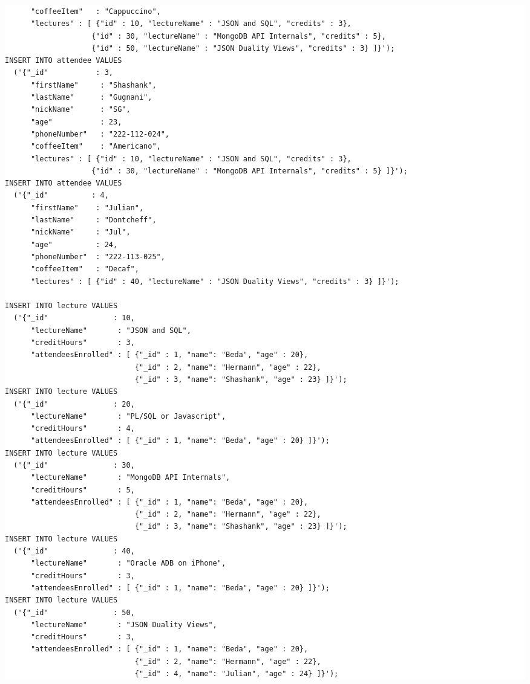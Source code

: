           "coffeeItem"   : "Cappuccino",
          "lectures" : [ {"id" : 10, "lectureName" : "JSON and SQL", "credits" : 3},
                        {"id" : 30, "lectureName" : "MongoDB API Internals", "credits" : 5},
                        {"id" : 50, "lectureName" : "JSON Duality Views", "credits" : 3} ]}');
    INSERT INTO attendee VALUES
      ('{"_id"           : 3,
          "firstName"     : "Shashank",
          "lastName"      : "Gugnani",
          "nickName"      : "SG",
          "age"           : 23,
          "phoneNumber"   : "222-112-024",
          "coffeeItem"    : "Americano",
          "lectures" : [ {"id" : 10, "lectureName" : "JSON and SQL", "credits" : 3},
                        {"id" : 30, "lectureName" : "MongoDB API Internals", "credits" : 5} ]}');
    INSERT INTO attendee VALUES
      ('{"_id"          : 4,
          "firstName"    : "Julian",
          "lastName"     : "Dontcheff",
          "nickName"     : "Jul",
          "age"          : 24,
          "phoneNumber"  : "222-113-025",
          "coffeeItem"   : "Decaf",
          "lectures" : [ {"id" : 40, "lectureName" : "JSON Duality Views", "credits" : 3} ]}');

    INSERT INTO lecture VALUES
      ('{"_id"               : 10,
          "lectureName"       : "JSON and SQL",
          "creditHours"       : 3,
          "attendeesEnrolled" : [ {"_id" : 1, "name": "Beda", "age" : 20},
                                  {"_id" : 2, "name": "Hermann", "age" : 22},
                                  {"_id" : 3, "name": "Shashank", "age" : 23} ]}');
    INSERT INTO lecture VALUES
      ('{"_id"               : 20,
          "lectureName"       : "PL/SQL or Javascript",
          "creditHours"       : 4,
          "attendeesEnrolled" : [ {"_id" : 1, "name": "Beda", "age" : 20} ]}');
    INSERT INTO lecture VALUES
      ('{"_id"               : 30,
          "lectureName"       : "MongoDB API Internals",
          "creditHours"       : 5,
          "attendeesEnrolled" : [ {"_id" : 1, "name": "Beda", "age" : 20},
                                  {"_id" : 2, "name": "Hermann", "age" : 22},
                                  {"_id" : 3, "name": "Shashank", "age" : 23} ]}');
    INSERT INTO lecture VALUES
      ('{"_id"               : 40,
          "lectureName"       : "Oracle ADB on iPhone",
          "creditHours"       : 3,
          "attendeesEnrolled" : [ {"_id" : 1, "name": "Beda", "age" : 20} ]}');
    INSERT INTO lecture VALUES
      ('{"_id"               : 50,
          "lectureName"       : "JSON Duality Views",
          "creditHours"       : 3,
          "attendeesEnrolled" : [ {"_id" : 1, "name": "Beda", "age" : 20},
                                  {"_id" : 2, "name": "Hermann", "age" : 22},
                                  {"_id" : 4, "name": "Julian", "age" : 24} ]}');
